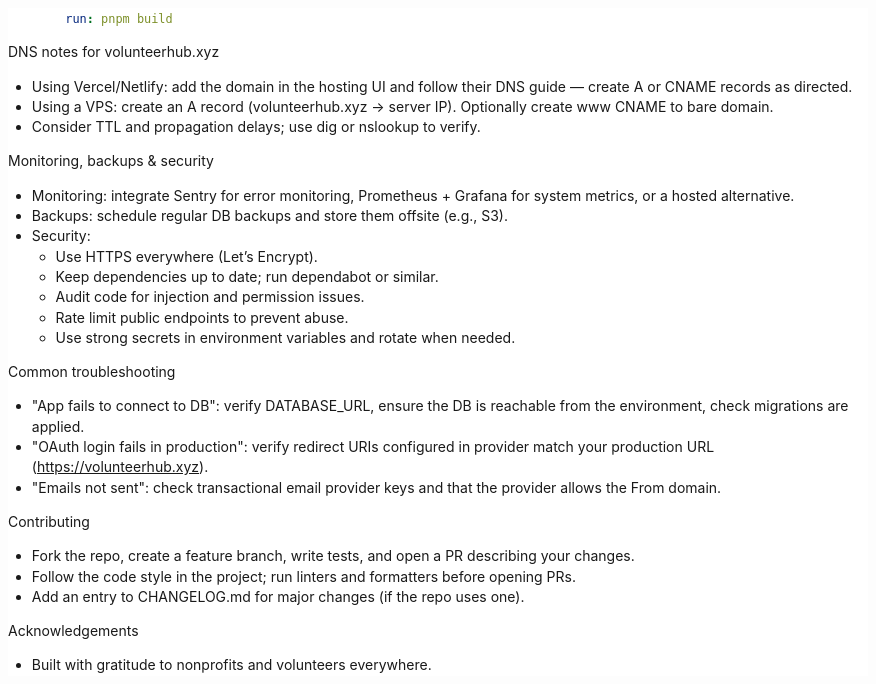 ```yaml
        run: pnpm build
```

DNS notes for volunteerhub.xyz
- Using Vercel/Netlify: add the domain in the hosting UI and follow their DNS guide — create A or CNAME records as directed.
- Using a VPS: create an A record (volunteerhub.xyz -> server IP). Optionally create www CNAME to bare domain.
- Consider TTL and propagation delays; use dig or nslookup to verify.

Monitoring, backups & security
- Monitoring: integrate Sentry for error monitoring, Prometheus + Grafana for system metrics, or a hosted alternative.
- Backups: schedule regular DB backups and store them offsite (e.g., S3).
- Security:
  - Use HTTPS everywhere (Let’s Encrypt).
  - Keep dependencies up to date; run dependabot or similar.
  - Audit code for injection and permission issues.
  - Rate limit public endpoints to prevent abuse.
  - Use strong secrets in environment variables and rotate when needed.

Common troubleshooting
- "App fails to connect to DB": verify DATABASE_URL, ensure the DB is reachable from the environment, check migrations are applied.
- "OAuth login fails in production": verify redirect URIs configured in provider match your production URL (https://volunteerhub.xyz).
- "Emails not sent": check transactional email provider keys and that the provider allows the From domain.

Contributing
- Fork the repo, create a feature branch, write tests, and open a PR describing your changes.
- Follow the code style in the project; run linters and formatters before opening PRs.
- Add an entry to CHANGELOG.md for major changes (if the repo uses one).

Acknowledgements
- Built with gratitude to nonprofits and volunteers everywhere.

